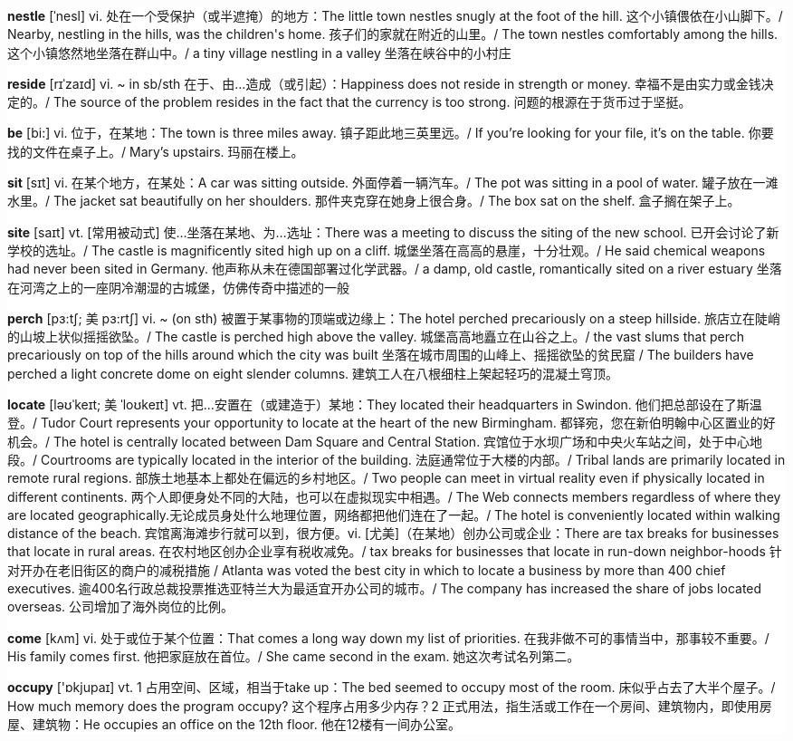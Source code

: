 <span class="vocabulary">**nestle**</span> [ˈnesl]
<span class="definition">vi. 处在一个受保护（或半遮掩）的地方：</span>The little town nestles snugly at the foot of the hill. 这个小镇偎依在小山脚下。/ Nearby, nestling in the hills, was the children's home. 孩子们的家就在附近的山里。/ The town nestles comfortably among the hills. 这个小镇悠然地坐落在群山中。/ a tiny village nestling in a valley 坐落在峡谷中的小村庄

<span class="vocabulary">**reside**</span> [rɪˈzaɪd]
<span class="definition">vi. ~ in sb/sth 在于、由…造成（或引起）：</span>Happiness does not reside in strength or money. 幸福不是由实力或金钱决定的。/ The source of the problem resides in the fact that the currency is too strong. 问题的根源在于货币过于坚挺。

<span class="vocabulary">**be**</span> [bi:] 
<span class="definition">vi. 位于，在某地：</span>The town is three miles away. 镇子距此地三英里远。/ If you’re looking for your file, it’s on the table. 你要找的文件在桌子上。/ Mary’s upstairs. 玛丽在楼上。

<span class="vocabulary">**sit**</span> [sɪt] 
<span class="definition">vi. 在某个地方，在某处：</span>A car was sitting outside. 外面停着一辆汽车。/ The pot was sitting in a pool of water. 罐子放在一滩水里。/ The jacket sat beautifully on her shoulders. 那件夹克穿在她身上很合身。/ The box sat on the shelf. 盒子搁在架子上。
           
<span class="vocabulary">**site**</span> [saɪt]
<span class="definition">vt. [常用被动式] 使…坐落在某地、为…选址：</span>There was a meeting to discuss the siting of the new school. 已开会讨论了新学校的选址。/ The castle is magnificently sited high up on a cliff. 城堡坐落在高高的悬崖，十分壮观。/ He said chemical weapons had never been sited in Germany. 他声称从未在德国部署过化学武器。/ a damp, old castle, romantically sited on a river estuary 坐落在河湾之上的一座阴冷潮湿的古城堡，仿佛传奇中描述的一般
           
<span class="vocabulary">**perch**</span> [pɜ:tʃ; 美 pɜ:rtʃ]
<span class="definition">vi. ~ (on sth) 被置于某事物的顶端或边缘上：</span>The hotel perched precariously on a steep hillside. 旅店立在陡峭的山坡上状似摇摇欲坠。/ The castle is perched high above the valley. 城堡高高地矗立在山谷之上。/ the vast slums that perch precariously on top of the hills around which the city was built 坐落在城市周围的山峰上、摇摇欲坠的贫民窟 / The builders have perched a light concrete dome on eight slender columns. 建筑工人在八根细柱上架起轻巧的混凝土穹顶。
           
<span class="vocabulary">**locate**</span> [ləʊˈkeɪt; 美 ˈloʊkeɪt]
<span class="definition">vt. 把…安置在（或建造于）某地：</span>They located their headquarters in Swindon. 他们把总部设在了斯温登。/ Tudor Court represents your opportunity to locate at the heart of the new Birmingham. 都铎宛，您在新伯明翰中心区置业的好机会。/ The hotel is centrally located between Dam Square and Central Station. 宾馆位于水坝广场和中央火车站之间，处于中心地段。/ Courtrooms are typically located in the interior of the building. 法庭通常位于大楼的内部。/ Tribal lands are primarily located in remote rural regions. 部族土地基本上都处在偏远的乡村地区。/ Two people can meet in virtual reality even if physically located in different continents. 两个人即便身处不同的大陆，也可以在虚拟现实中相遇。/ The Web connects members regardless of where they are located geographically.无论成员身处什么地理位置，网络都把他们连在了一起。/ The hotel is conveniently located within walking distance of the beach. 宾馆离海滩步行就可以到，很方便。<span class="definition">vi. [尤美]（在某地）创办公司或企业：</span>There are tax breaks for businesses that locate in rural areas. 在农村地区创办企业享有税收减免。/ tax breaks for businesses that locate in run-down neighbor-hoods 针对开办在老旧街区的商户的减税措施 / Atlanta was voted the best city in which to locate a business by more than 400 chief executives. 逾400名行政总裁投票推选亚特兰大为最适宜开办公司的城市。/ The company has increased the share of jobs located overseas. 公司增加了海外岗位的比例。

<span class="vocabulary">**come**</span> [kʌm] 
<span class="definition">vi. 处于或位于某个位置：</span>That comes a long way down my list of priorities. 在我非做不可的事情当中，那事较不重要。/ His family comes first. 他把家庭放在首位。/ She came second in the exam. 她这次考试名列第二。

<span class="vocabulary">**occupy**</span> ['ɒkjupaɪ] 
<span class="definition">vt. 1 占用空间、区域，相当于take up：</span>The bed seemed to occupy most of the room. 床似乎占去了大半个屋子。/ How much memory does the program occupy? 这个程序占用多少内存？<span class="definition">2 正式用法，指生活或工作在一个房间、建筑物内，即使用房屋、建筑物：</span>He occupies an office on the 12th floor. 他在12楼有一间办公室。
           